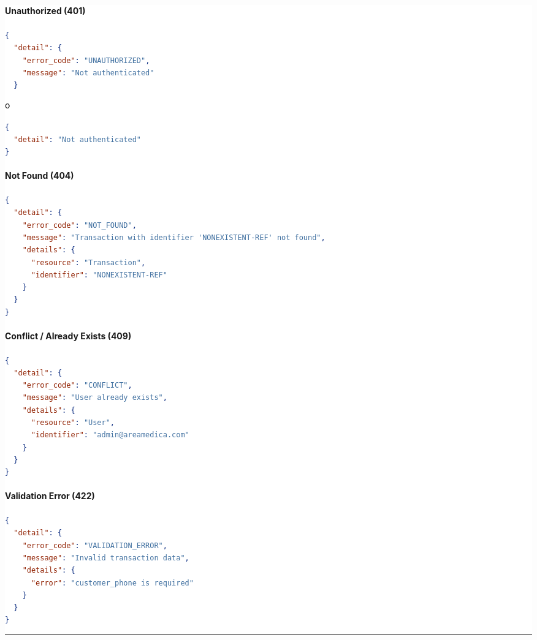 #### Unauthorized (401)
```json
{
  "detail": {
    "error_code": "UNAUTHORIZED",
    "message": "Not authenticated"
  }
```

o

```json
{
  "detail": "Not authenticated"
}
```

#### Not Found (404)
```json
{
  "detail": {
    "error_code": "NOT_FOUND",
    "message": "Transaction with identifier 'NONEXISTENT-REF' not found",
    "details": {
      "resource": "Transaction",
      "identifier": "NONEXISTENT-REF"
    }
  }
}
```

#### Conflict / Already Exists (409)
```json
{
  "detail": {
    "error_code": "CONFLICT",
    "message": "User already exists",
    "details": {
      "resource": "User",
      "identifier": "admin@areamedica.com"
    }
  }
}
```

#### Validation Error (422)
```json
{
  "detail": {
    "error_code": "VALIDATION_ERROR",
    "message": "Invalid transaction data",
    "details": {
      "error": "customer_phone is required"
    }
  }
}
```

---
